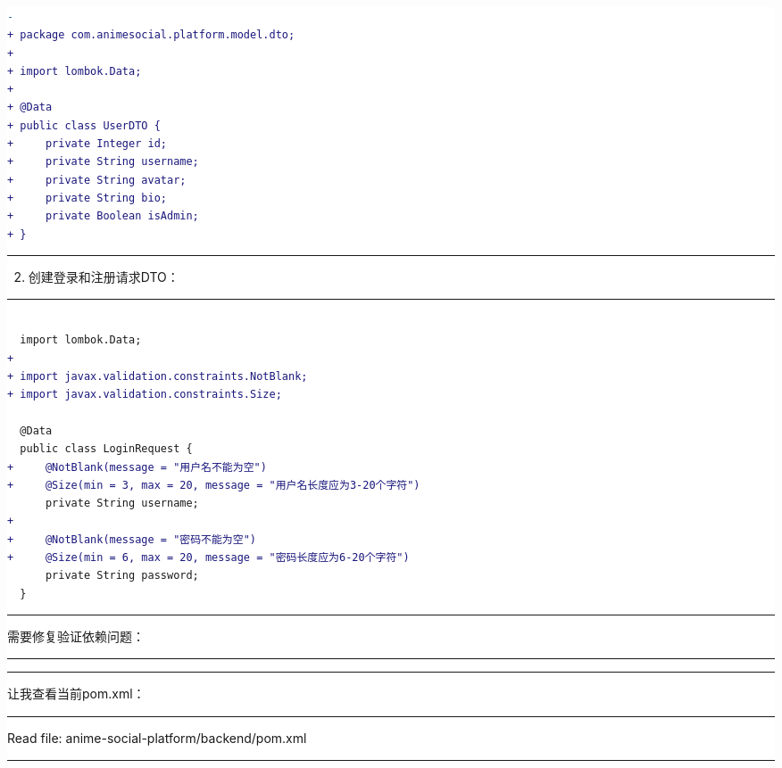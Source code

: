 
```diff
- 
+ package com.animesocial.platform.model.dto;
+ 
+ import lombok.Data;
+ 
+ @Data
+ public class UserDTO {
+     private Integer id;
+     private String username;
+     private String avatar;
+     private String bio;
+     private Boolean isAdmin;
+ } 
```

---

2. 创建登录和注册请求DTO：

---

```diff
  
  import lombok.Data;
+ 
+ import javax.validation.constraints.NotBlank;
+ import javax.validation.constraints.Size;
  
  @Data
  public class LoginRequest {
+     @NotBlank(message = "用户名不能为空")
+     @Size(min = 3, max = 20, message = "用户名长度应为3-20个字符")
      private String username;
+     
+     @NotBlank(message = "密码不能为空")
+     @Size(min = 6, max = 20, message = "密码长度应为6-20个字符")
      private String password;
  } 
```

---

需要修复验证依赖问题：

---



---

让我查看当前pom.xml：

---

Read file: anime-social-platform/backend/pom.xml

---